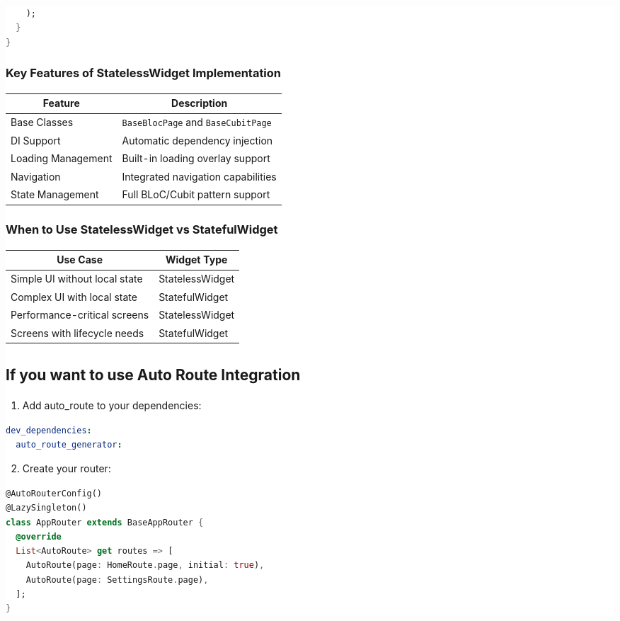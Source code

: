 ```dart
    );
  }
}
```

### Key Features of StatelessWidget Implementation

| Feature | Description |
|---------|-------------|
| Base Classes | `BaseBlocPage` and `BaseCubitPage` |
| DI Support | Automatic dependency injection |
| Loading Management | Built-in loading overlay support |
| Navigation | Integrated navigation capabilities |
| State Management | Full BLoC/Cubit pattern support |

### When to Use StatelessWidget vs StatefulWidget

| Use Case | Widget Type |
|----------|------------|
| Simple UI without local state | StatelessWidget |
| Complex UI with local state | StatefulWidget |
| Performance-critical screens | StatelessWidget |
| Screens with lifecycle needs | StatefulWidget |

## If you want to use Auto Route Integration

1. Add auto_route to your dependencies:

```yaml
dev_dependencies:
  auto_route_generator:
```

2. Create your router:

```dart
@AutoRouterConfig()
@LazySingleton()
class AppRouter extends BaseAppRouter {
  @override
  List<AutoRoute> get routes => [
    AutoRoute(page: HomeRoute.page, initial: true),
    AutoRoute(page: SettingsRoute.page),
  ];
}
```
